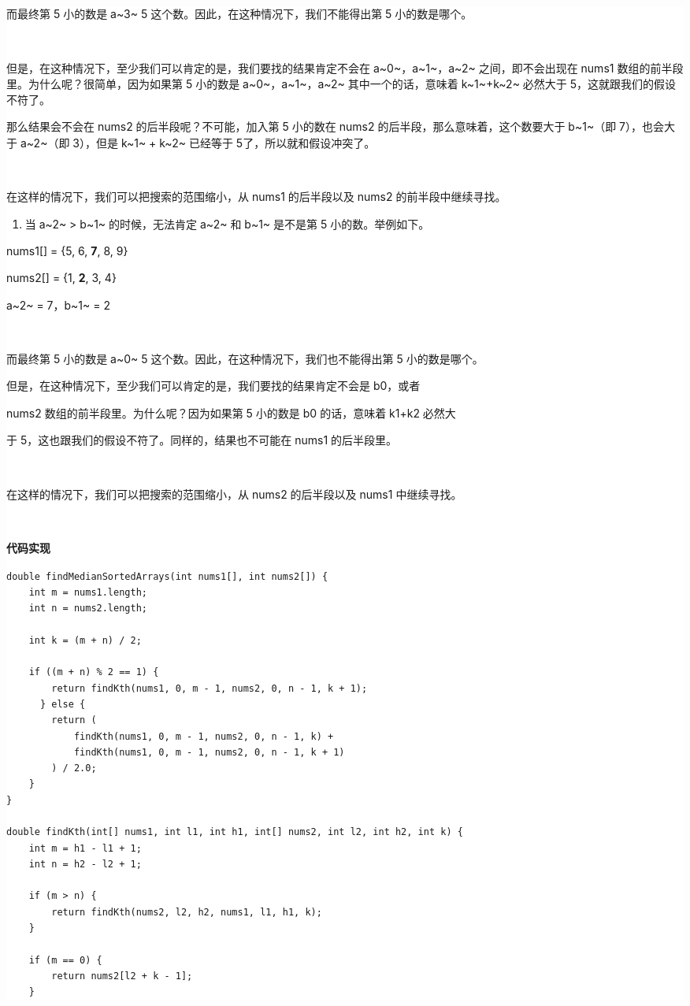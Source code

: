 
而最终第 5 小的数是 a~3~ 5 这个数。因此，在这种情况下，我们不能得出第 5 小的数是哪个。

<br />

但是，在这种情况下，至少我们可以肯定的是，我们要找的结果肯定不会在 a~0~，a~1~，a~2~ 之间，即不会出现在 nums1 数组的前半段里。为什么呢？很简单，因为如果第 5 小的数是 a~0~，a~1~，a~2~ 其中一个的话，意味着 k~1~+k~2~ 必然大于 5，这就跟我们的假设不符了。

那么结果会不会在 nums2 的后半段呢？不可能，加入第 5 小的数在 nums2 的后半段，那么意味着，这个数要大于 b~1~（即 7），也会大于 a~2~（即 3），但是 k~1~ + k~2~ 已经等于 5了，所以就和假设冲突了。


<Image alt="" src="http://s0.lgstatic.com/i/image2/M01/91/50/CgotOV2InpiANLV4AGB7zVnr6UQ076.gif"/> 


在这样的情况下，我们可以把搜索的范围缩小，从 nums1 的后半段以及 nums2 的前半段中继续寻找。

1. 当 a~2~ \> b~1~ 的时候，无法肯定 a~2~ 和 b~1~ 是不是第 5 小的数。举例如下。

nums1\[\] = {5, 6, **7**, 8, 9}

nums2\[\] = {1, **2**, 3, 4}

a~2~ = 7，b~1~ = 2

<br />

而最终第 5 小的数是 a~0~ 5 这个数。因此，在这种情况下，我们也不能得出第 5 小的数是哪个。  

但是，在这种情况下，至少我们可以肯定的是，我们要找的结果肯定不会是 b0，或者

nums2 数组的前半段里。为什么呢？因为如果第 5 小的数是 b0 的话，意味着 k1+k2 必然大

于 5，这也跟我们的假设不符了。同样的，结果也不可能在 nums1 的后半段里。

<br />

在这样的情况下，我们可以把搜索的范围缩小，从 nums2 的后半段以及 nums1 中继续寻找。


<Image alt="" src="http://s0.lgstatic.com/i/image2/M01/91/30/CgoB5l2InpmAHlttACt9vWodiQU791.gif"/> 


<br />

**代码实现**

```
double findMedianSortedArrays(int nums1[], int nums2[]) {
    int m = nums1.length;
    int n = nums2.length;
  
    int k = (m + n) / 2;
  
    if ((m + n) % 2 == 1) {
        return findKth(nums1, 0, m - 1, nums2, 0, n - 1, k + 1);
      } else {
        return (
            findKth(nums1, 0, m - 1, nums2, 0, n - 1, k) + 
            findKth(nums1, 0, m - 1, nums2, 0, n - 1, k + 1)
        ) / 2.0;
    }
}

double findKth(int[] nums1, int l1, int h1, int[] nums2, int l2, int h2, int k) {
    int m = h1 - l1 + 1;
    int n = h2 - l2 + 1;
  
    if (m > n) {
        return findKth(nums2, l2, h2, nums1, l1, h1, k);
    }
  
    if (m == 0) {
        return nums2[l2 + k - 1];
    }
```